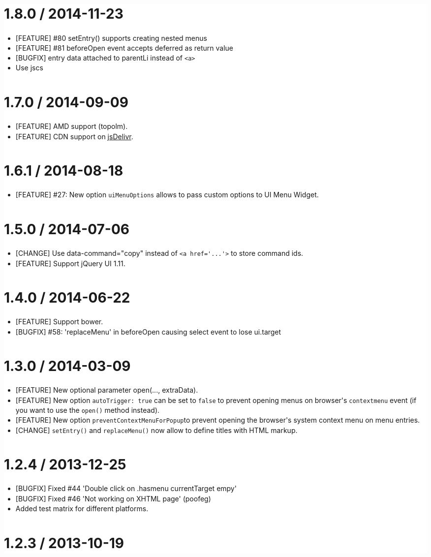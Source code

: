 # 1.8.0 / 2014-11-23

* [FEATURE] #80 setEntry() supports creating nested menus
* [FEATURE] #81 beforeOpen event accepts deferred as return value
* [BUGFIX] entry data attached to parentLi instead of `<a>`
* Use jscs

# 1.7.0 / 2014-09-09

* [FEATURE] AMD support (topolm).
* [FEATURE] CDN support on [jsDelivr](http://www.jsdelivr.com/#!jquery.ui-contextmenu).

# 1.6.1 / 2014-08-18

* [FEATURE] #27: New option `uiMenuOptions` allows to pass custom options to UI Menu Widget.

# 1.5.0 / 2014-07-06

* [CHANGE] Use data-command="copy" instead of `<a href='...'>` to store command ids.
* [FEATURE] Support jQuery UI 1.11.

# 1.4.0 / 2014-06-22

* [FEATURE] Support bower.
* [BUGFIX] #58: 'replaceMenu' in beforeOpen causing select event to lose ui.target

# 1.3.0 / 2014-03-09

* [FEATURE] New optional parameter open(..., extraData).
* [FEATURE] New option `autoTrigger: true` can be set to `false` to prevent
	opening menus on browser's `contextmenu` event (if you want to use the `open()`
	method instead).
* [FEATURE] New option `preventContextMenuForPopup`to prevent opening the browser's
	system context menu on menu entries.
* [CHANGE] `setEntry()` and `replaceMenu()` now allow to define titles with HTML
	markup.

# 1.2.4 / 2013-12-25

* [BUGFIX] Fixed #44 'Double click on .hasmenu currentTarget empy'
* [BUGFIX] Fixed #46 'Not working on XHTML page' (poofeg)
* Added test matrix for different platforms.

# 1.2.3 / 2013-10-19
